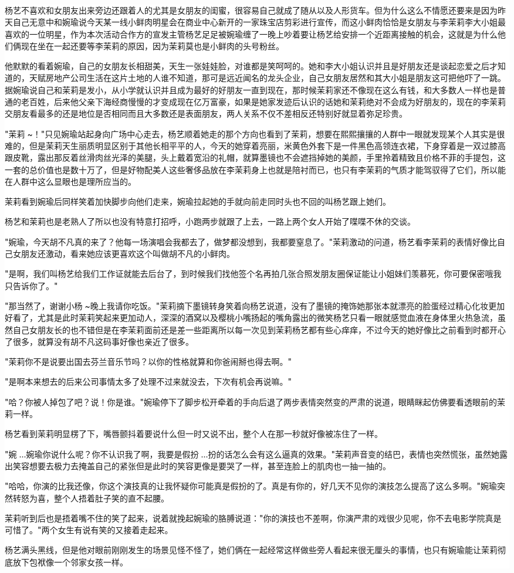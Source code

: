 杨艺不喜欢和女朋友出来旁边还跟着人的尤其是女朋友的闺蜜，很容易自己就成了随从以及人形货车。但为什么这么不情愿还要来是因为昨天自己无意中和婉瑜说今天某一线小鲜肉明星会在商业中心新开的一家珠宝店剪彩进行宣传，而这小鲜肉恰恰是女朋友与李茉莉李大小姐最喜欢的一位明星，作为本次活动合作方的宣发主管杨艺足足被婉瑜缠了一晚上吵着要让杨艺给安排一个近距离接触的机会，这就是为什么他们俩现在坐在一起还要等李茉莉的原因，因为茉莉莫也是小鲜肉的头号粉丝。



他默默的看着婉瑜，自己的女朋友长相甜美，天生一张娃娃脸，对谁都是笑呵呵的。她和李大小姐认识并且是好朋友还是谈起恋爱之后才知道的，天赋房地产公司生活在这片土地的人谁不知道，那可是远近闻名的龙头企业，自己女朋友居然和其大小姐是朋友这可把他吓了一跳。据婉瑜说自己和茉莉是发小，从小学就认识并且成为最好的好朋友一直到现在，那时候茉莉家还不像现在这么有钱，和大多数人一样也是普通的老百姓，后来他父亲下海经商慢慢的才变成现在亿万富豪，如果是她家发迹后认识的话她和茉莉绝对不会成为好朋友的，现在的李茉莉交朋友看最多的还是地位是否相同而且大多数还是表面朋友，两人关系不仅不差相反还特别好就显着弥足珍贵。



"茉莉 ~！"只见婉瑜站起身向广场中心走去，杨艺顺着她走的那个方向也看到了茉莉，想要在熙熙攘攘的人群中一眼就发现某个人其实是很难的，但是茉莉天生丽质明显区别于其他长相平平的人，今天的她穿着亮丽，米黄色外套下是一件黑色高领连衣裙，下身穿着是一双过膝高跟皮靴，露出那反着丝滑肉丝光泽的美腿，头上戴着宽沿的礼帽，就算墨镜也不会遮挡掉她的美颜，手里拎着精致且价格不菲的手提包，这一套的总价值也是数十万了，但是好物配美人这些奢侈品放在李茉莉身上也就是陪衬而已，也只有李茉莉的气质才能驾驭得了它们，所以能在人群中这么显眼也是理所应当的。



茉莉看到婉瑜后同样笑着加快脚步向他们走来，婉瑜拉起她的手就向前走同时头也不回的叫杨艺跟上她们。



杨艺和茉莉也是老熟人了所以也没有特意打招呼，小跑两步就跟了上去，一路上两个女人开始了喋喋不休的交谈。



"婉瑜，今天胡不凡真的来了？他每一场演唱会我都去了，做梦都没想到，我都要窒息了。"茉莉激动的问道，杨艺看李茉莉的表情好像比自己女朋友还激动，看来她应该更喜欢这个叫做胡不凡的小鲜肉。



"是啊，我们叫杨艺给我们工作证就能去后台了，到时候我们找他签个名再拍几张合照发朋友圈保证能让小姐妹们羡慕死，你可要保密哦我只告诉你了。"



"那当然了，谢谢小杨 ~晚上我请你吃饭。"茉莉摘下墨镜转身笑着向杨艺说道，没有了墨镜的掩饰她那张本就漂亮的脸蛋经过精心化妆更加好看了，尤其是此时茉莉笑起来更加动人，深深的酒窝以及樱桃小嘴扬起的嘴角露出的微笑杨艺只看一眼就感觉血液在身体里火热急流，虽然自己女朋友长的也不错但是在李茉莉面前还是差一些距离所以每一次见到茉莉杨艺都有些心痒痒，不过今天的她好像比之前看到时都开心了很多，就算没有胡不凡这码事好像也亲近了很多。



"茉莉你不是说要出国去芬兰音乐节吗？以你的性格就算和你爸闹掰也得去啊。"



"是啊本来想去的后来公司事情太多了处理不过来就没去，下次有机会再说嘛。"



"哈？你被人掉包了吧？说！你是谁。"婉瑜停下了脚步松开牵着的手向后退了两步表情突然变的严肃的说道，眼睛眯起仿佛要看透眼前的茉莉一样。



杨艺看到茉莉明显楞了下，嘴唇颤抖着要说什么但一时又说不出，整个人在那一秒就好像被冻住了一样。



"婉 ...婉瑜你说什么呢？你不认识我了啊，我要是假扮 ...扮的话怎么会有这么逼真的效果。"茉莉声音变的结巴，表情也突然慌张，虽然她露出笑容想要去极力去掩盖自己的紧张但是此时的笑容更像是要哭了一样，甚至连脸上的肌肉也一抽一抽的。



"哈哈，你演的比我还像，你这个演技真的让我怀疑你可能真是假扮的了。真是有你的，好几天不见你的演技怎么提高了这么多啊。"婉瑜突然转怒为喜，整个人捂着肚子笑的直不起腰。



茉莉听到后也是捂着嘴不住的笑了起来，说着就挽起婉瑜的胳膊说道："你的演技也不差啊，你演严肃的戏很少见呢，你不去电影学院真是可惜了。"两个女生有说有笑的又接着走起来。



杨艺满头黑线，但是他对眼前刚刚发生的场景见怪不怪了，她们俩在一起经常这样做些旁人看起来很无厘头的事情，也只有婉瑜能让茉莉彻底放下包袱像一个邻家女孩一样。

